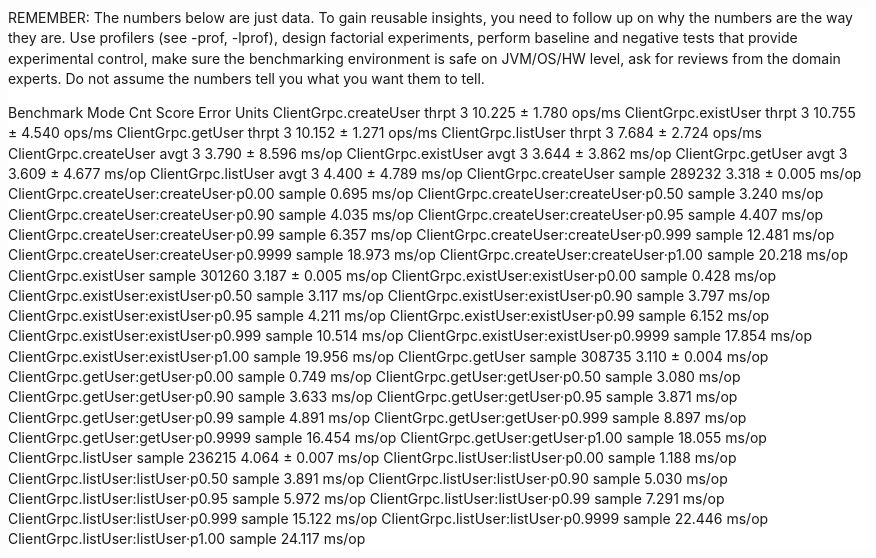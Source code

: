 REMEMBER: The numbers below are just data. To gain reusable insights, you need to follow up on
why the numbers are the way they are. Use profilers (see -prof, -lprof), design factorial
experiments, perform baseline and negative tests that provide experimental control, make sure
the benchmarking environment is safe on JVM/OS/HW level, ask for reviews from the domain experts.
Do not assume the numbers tell you what you want them to tell.

Benchmark                                   Mode     Cnt   Score   Error   Units
ClientGrpc.createUser                      thrpt       3  10.225 ± 1.780  ops/ms
ClientGrpc.existUser                       thrpt       3  10.755 ± 4.540  ops/ms
ClientGrpc.getUser                         thrpt       3  10.152 ± 1.271  ops/ms
ClientGrpc.listUser                        thrpt       3   7.684 ± 2.724  ops/ms
ClientGrpc.createUser                       avgt       3   3.790 ± 8.596   ms/op
ClientGrpc.existUser                        avgt       3   3.644 ± 3.862   ms/op
ClientGrpc.getUser                          avgt       3   3.609 ± 4.677   ms/op
ClientGrpc.listUser                         avgt       3   4.400 ± 4.789   ms/op
ClientGrpc.createUser                     sample  289232   3.318 ± 0.005   ms/op
ClientGrpc.createUser:createUser·p0.00    sample           0.695           ms/op
ClientGrpc.createUser:createUser·p0.50    sample           3.240           ms/op
ClientGrpc.createUser:createUser·p0.90    sample           4.035           ms/op
ClientGrpc.createUser:createUser·p0.95    sample           4.407           ms/op
ClientGrpc.createUser:createUser·p0.99    sample           6.357           ms/op
ClientGrpc.createUser:createUser·p0.999   sample          12.481           ms/op
ClientGrpc.createUser:createUser·p0.9999  sample          18.973           ms/op
ClientGrpc.createUser:createUser·p1.00    sample          20.218           ms/op
ClientGrpc.existUser                      sample  301260   3.187 ± 0.005   ms/op
ClientGrpc.existUser:existUser·p0.00      sample           0.428           ms/op
ClientGrpc.existUser:existUser·p0.50      sample           3.117           ms/op
ClientGrpc.existUser:existUser·p0.90      sample           3.797           ms/op
ClientGrpc.existUser:existUser·p0.95      sample           4.211           ms/op
ClientGrpc.existUser:existUser·p0.99      sample           6.152           ms/op
ClientGrpc.existUser:existUser·p0.999     sample          10.514           ms/op
ClientGrpc.existUser:existUser·p0.9999    sample          17.854           ms/op
ClientGrpc.existUser:existUser·p1.00      sample          19.956           ms/op
ClientGrpc.getUser                        sample  308735   3.110 ± 0.004   ms/op
ClientGrpc.getUser:getUser·p0.00          sample           0.749           ms/op
ClientGrpc.getUser:getUser·p0.50          sample           3.080           ms/op
ClientGrpc.getUser:getUser·p0.90          sample           3.633           ms/op
ClientGrpc.getUser:getUser·p0.95          sample           3.871           ms/op
ClientGrpc.getUser:getUser·p0.99          sample           4.891           ms/op
ClientGrpc.getUser:getUser·p0.999         sample           8.897           ms/op
ClientGrpc.getUser:getUser·p0.9999        sample          16.454           ms/op
ClientGrpc.getUser:getUser·p1.00          sample          18.055           ms/op
ClientGrpc.listUser                       sample  236215   4.064 ± 0.007   ms/op
ClientGrpc.listUser:listUser·p0.00        sample           1.188           ms/op
ClientGrpc.listUser:listUser·p0.50        sample           3.891           ms/op
ClientGrpc.listUser:listUser·p0.90        sample           5.030           ms/op
ClientGrpc.listUser:listUser·p0.95        sample           5.972           ms/op
ClientGrpc.listUser:listUser·p0.99        sample           7.291           ms/op
ClientGrpc.listUser:listUser·p0.999       sample          15.122           ms/op
ClientGrpc.listUser:listUser·p0.9999      sample          22.446           ms/op
ClientGrpc.listUser:listUser·p1.00        sample          24.117           ms/op
